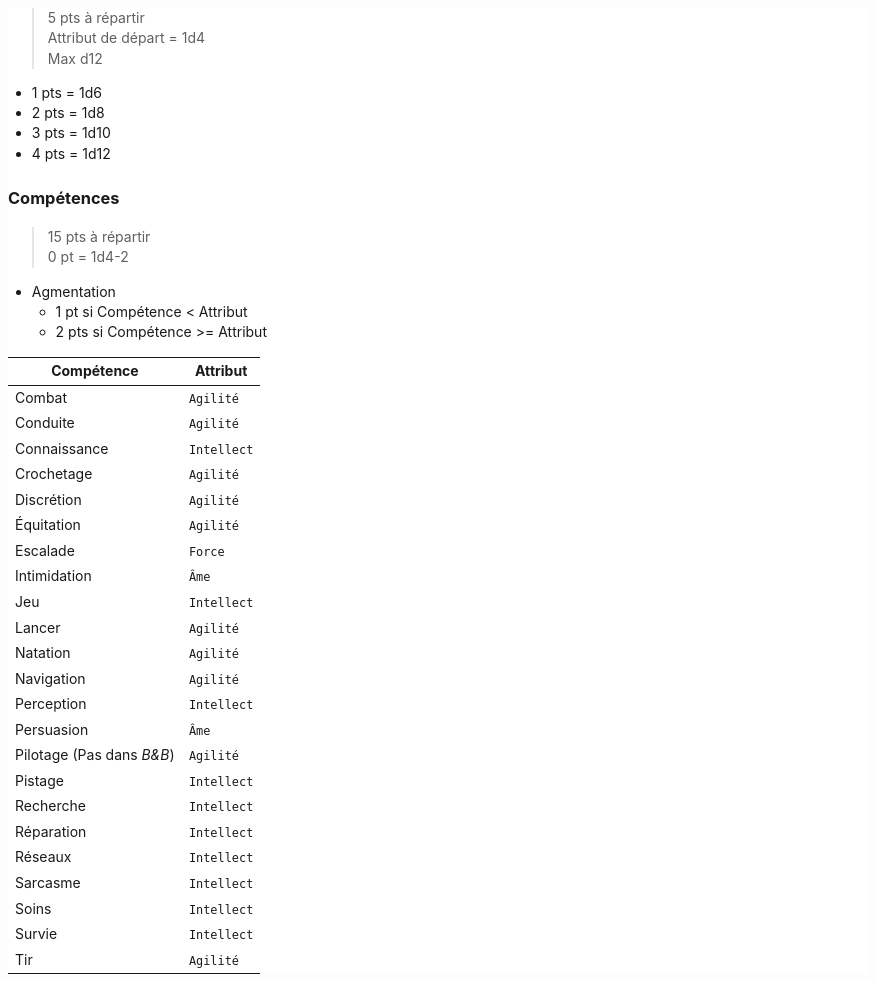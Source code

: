 > 5 pts à répartir  
> Attribut de départ = 1d4  
> Max d12  

- 1 pts = 1d6
- 2 pts = 1d8
- 3 pts = 1d10
- 4 pts = 1d12

### Compétences
> 15 pts à répartir  
> 0 pt = 1d4-2  

- Agmentation
  - 1 pt si Compétence < Attribut 
  - 2 pts si Compétence >= Attribut 


| Compétence                | Attribut    |
|---------------------------|-------------|
| Combat                    | `Agilité`   |	
| Conduite                  | `Agilité`   |
| Connaissance              | `Intellect` |
| Crochetage 			          | `Agilité`   |
| Discrétion                | `Agilité`   |	
| Équitation                | `Agilité`   |	
| Escalade                  | `Force`     |
| Intimidation              | `Âme`       |	
| Jeu                       | `Intellect` |
| Lancer                    | `Agilité`   |
| Natation                  | `Agilité`   |
| Navigation                | `Agilité`   |
| Perception                | `Intellect` |	
| Persuasion                | `Âme`       |	
| Pilotage (Pas dans _B&B_) | `Agilité`   |	
| Pistage                   | `Intellect` |			
| Recherche                 | `Intellect` |
| Réparation                | `Intellect` |
| Réseaux                   | `Intellect` |
| Sarcasme                  | `Intellect` |
| Soins                     | `Intellect` |
| Survie                    | `Intellect` |
| Tir                       | `Agilité`   |

